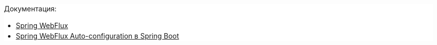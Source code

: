 Документация:
- [Spring WebFlux](https://docs.spring.io/spring/docs/current/spring-framework-reference/web-reactive.html#webflux)
- [Spring WebFlux Auto-configuration в Spring Boot](https://docs.spring.io/spring-boot/docs/current/reference/htmlsingle/#boot-features-webflux-auto-configuration)